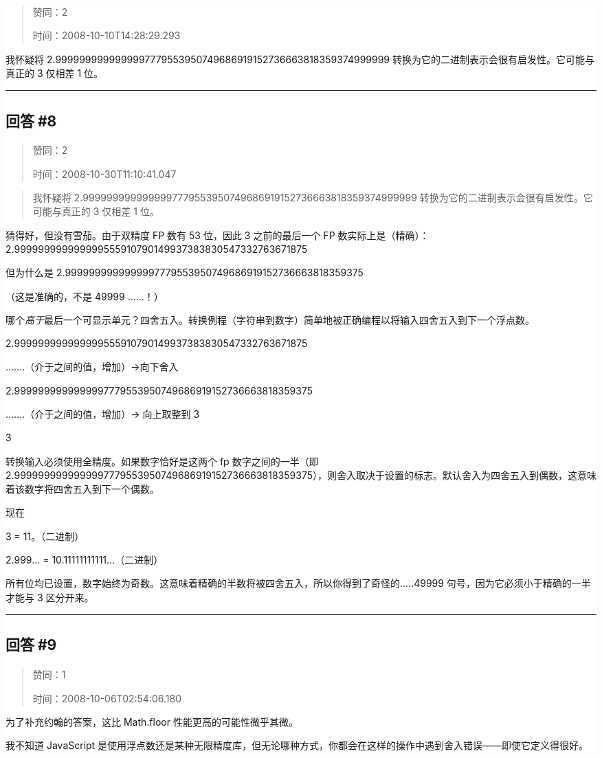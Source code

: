 > 赞同：2
> 
> 时间：2008-10-10T14:28:29.293

我怀疑将 2.9999999999999997779553950749686919152736663818359374999999 转换为它的二进制表示会很有启发性。它可能与真正的 3 仅相差 1 位。

* * *

## 回答 #8

> 赞同：2
> 
> 时间：2008-10-30T11:10:41.047

> 我怀疑将 2.9999999999999997779553950749686919152736663818359374999999 转换为它的二进制表示会很有启发性。它可能与真正的 3 仅相差 1 位。

猜得好，但没有雪茄。由于双精度 FP 数有 53 位，因此 3 之前的最后一个 FP 数实际上是（精确）：2.999999999999999555910790149937383830547332763671875

但为什么是 2.9999999999999997779553950749686919152736663818359375

（这是准确的，不是 49999 ......！）

哪个*高于*最后一个可显示单元？四舍五入。转换例程（字符串到数字）简单地被正确编程以将输入四舍五入到下一个浮点数。

2.999999999999999555910790149937383830547332763671875

.......（介于之间的值，增加）->向下舍入

2.9999999999999997779553950749686919152736663818359375

.......（介于之间的值，增加）-> 向上取整到 3

3

转换输入必须使用全精度。如果数字恰好是这两个 fp 数字之间的一半（即 2.9999999999999997779553950749686919152736663818359375），则舍入取决于设置的标志。默认舍入为四舍五入到偶数，这意味着该数字将四舍五入到下一个偶数。

现在

3 = 11。（二进制）

2.999... = 10.11111111111...（二进制）

所有位均已设置，数字始终为奇数。这意味着精确的半数将被四舍五入，所以你得到了奇怪的.....49999 句号，因为它必须小于精确的一半才能与 3 区分开来。

* * *

## 回答 #9

> 赞同：1
> 
> 时间：2008-10-06T02:54:06.180

为了补充约翰的答案，这比 Math.floor 性能更高的可能性微乎其微。

我不知道 JavaScript 是使用浮点数还是某种无限精度库，但无论哪种方式，你都会在这样的操作中遇到舍入错误——即使它定义得很好。
